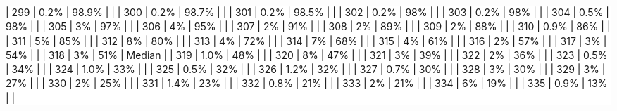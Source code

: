 | 299 | 0.2% | 98.9% |  |
| 300 | 0.2% | 98.7% |  |
| 301 | 0.2% | 98.5% |  |
| 302 | 0.2% | 98% |  |
| 303 | 0.2% | 98% |  |
| 304 | 0.5% | 98% |  |
| 305 | 3% | 97% |  |
| 306 | 4% | 95% |  |
| 307 | 2% | 91% |  |
| 308 | 2% | 89% |  |
| 309 | 2% | 88% |  |
| 310 | 0.9% | 86% |  |
| 311 | 5% | 85% |  |
| 312 | 8% | 80% |  |
| 313 | 4% | 72% |  |
| 314 | 7% | 68% |  |
| 315 | 4% | 61% |  |
| 316 | 2% | 57% |  |
| 317 | 3% | 54% |  |
| 318 | 3% | 51% | Median |
| 319 | 1.0% | 48% |  |
| 320 | 8% | 47% |  |
| 321 | 3% | 39% |  |
| 322 | 2% | 36% |  |
| 323 | 0.5% | 34% |  |
| 324 | 1.0% | 33% |  |
| 325 | 0.5% | 32% |  |
| 326 | 1.2% | 32% |  |
| 327 | 0.7% | 30% |  |
| 328 | 3% | 30% |  |
| 329 | 3% | 27% |  |
| 330 | 2% | 25% |  |
| 331 | 1.4% | 23% |  |
| 332 | 0.8% | 21% |  |
| 333 | 2% | 21% |  |
| 334 | 6% | 19% |  |
| 335 | 0.9% | 13% |  |